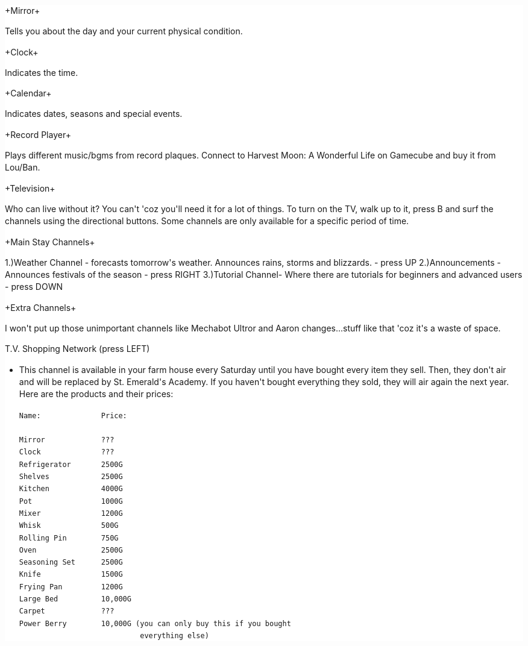 
+Mirror+

Tells you about the day and your current physical condition.


+Clock+

Indicates the time.


+Calendar+

Indicates dates, seasons and special events.


+Record Player+

Plays different music/bgms from record plaques. Connect to Harvest Moon: A
Wonderful Life on Gamecube and buy it from Lou/Ban.


+Television+

Who can live without it? You can't 'coz you'll need it for a lot of things.
To turn on the TV, walk up to it, press B and surf the channels using the
directional buttons. Some channels are only available for a specific
period of time.

+Main Stay Channels+

1.)Weather Channel - forecasts tomorrow's weather. Announces rains, storms and
                     blizzards.
                   - press UP
2.)Announcements   - Announces festivals of the season
                   - press RIGHT
3.)Tutorial Channel- Where there are tutorials for beginners and advanced users
                   - press DOWN

+Extra Channels+

I won't put up those unimportant channels like Mechabot Ultror and Aaron
changes...stuff like that 'coz it's a waste of space.

T.V. Shopping Network (press LEFT)
  - This channel is available in your farm house every Saturday until you have
    bought every item they sell. Then, they don't air and will be replaced by
    St. Emerald's Academy. If you haven't bought everything they sold, they
    will air again the next year. Here are the products and their prices:

        Name:              Price:

        Mirror             ???
        Clock              ???
        Refrigerator       2500G
        Shelves            2500G
        Kitchen            4000G
        Pot                1000G
        Mixer              1200G
        Whisk              500G
        Rolling Pin        750G
        Oven               2500G
        Seasoning Set      2500G
        Knife              1500G
        Frying Pan         1200G
        Large Bed          10,000G
        Carpet             ???
        Power Berry        10,000G (you can only buy this if you bought
                                    everything else)
